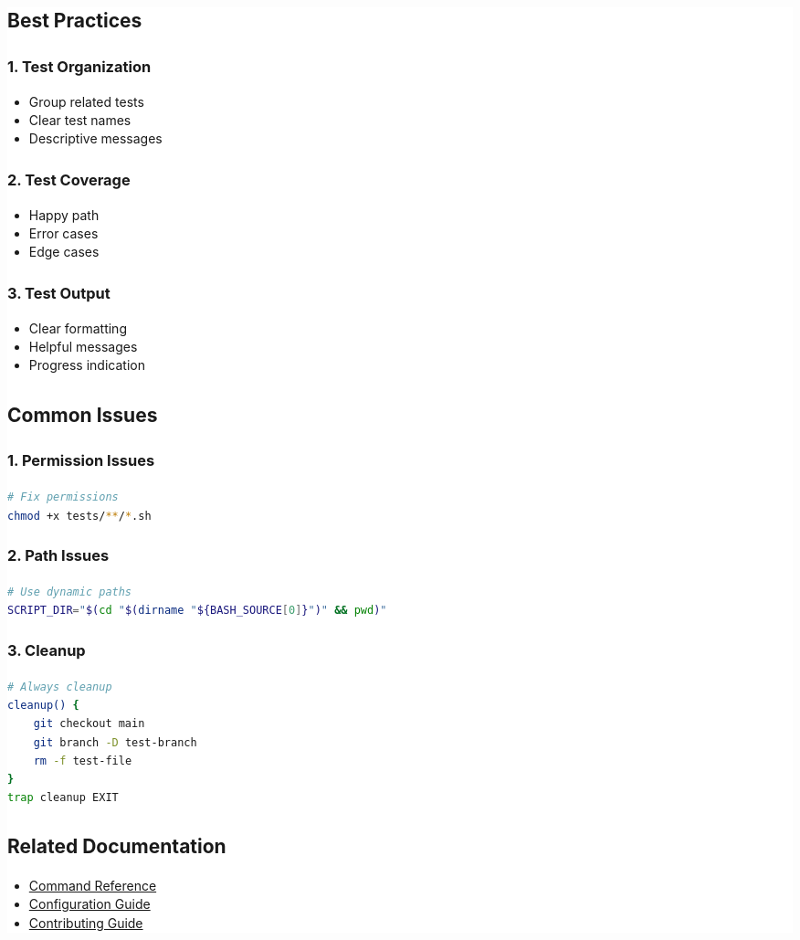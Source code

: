 ## Best Practices

### 1. Test Organization

- Group related tests
- Clear test names
- Descriptive messages

### 2. Test Coverage

- Happy path
- Error cases
- Edge cases

### 3. Test Output

- Clear formatting
- Helpful messages
- Progress indication

## Common Issues

### 1. Permission Issues

```bash
# Fix permissions
chmod +x tests/**/*.sh
```

### 2. Path Issues

```bash
# Use dynamic paths
SCRIPT_DIR="$(cd "$(dirname "${BASH_SOURCE[0]}")" && pwd)"
```

### 3. Cleanup

```bash
# Always cleanup
cleanup() {
    git checkout main
    git branch -D test-branch
    rm -f test-file
}
trap cleanup EXIT
```

## Related Documentation

- [Command Reference](../commands/README.md)
- [Configuration Guide](../configuration/README.md)
- [Contributing Guide](../workflow/contributing.md)
